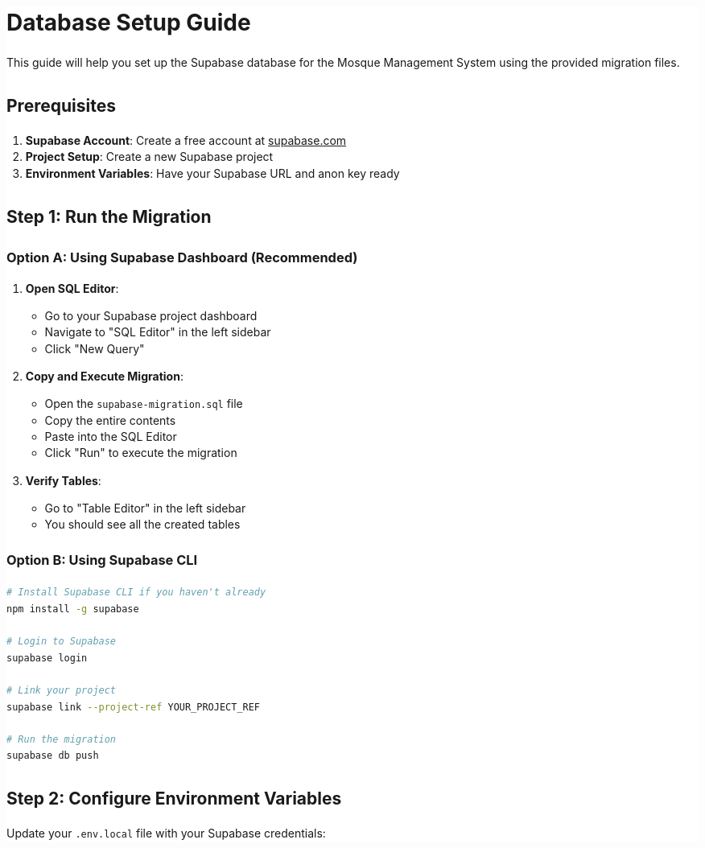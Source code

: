 # Database Setup Guide

This guide will help you set up the Supabase database for the Mosque Management System using the provided migration files.

## Prerequisites

1. **Supabase Account**: Create a free account at [supabase.com](https://supabase.com)
2. **Project Setup**: Create a new Supabase project
3. **Environment Variables**: Have your Supabase URL and anon key ready

## Step 1: Run the Migration

### Option A: Using Supabase Dashboard (Recommended)

1. **Open SQL Editor**:

   - Go to your Supabase project dashboard
   - Navigate to "SQL Editor" in the left sidebar
   - Click "New Query"

2. **Copy and Execute Migration**:

   - Open the `supabase-migration.sql` file
   - Copy the entire contents
   - Paste into the SQL Editor
   - Click "Run" to execute the migration

3. **Verify Tables**:
   - Go to "Table Editor" in the left sidebar
   - You should see all the created tables

### Option B: Using Supabase CLI

```bash
# Install Supabase CLI if you haven't already
npm install -g supabase

# Login to Supabase
supabase login

# Link your project
supabase link --project-ref YOUR_PROJECT_REF

# Run the migration
supabase db push
```

## Step 2: Configure Environment Variables

Update your `.env.local` file with your Supabase credentials:
